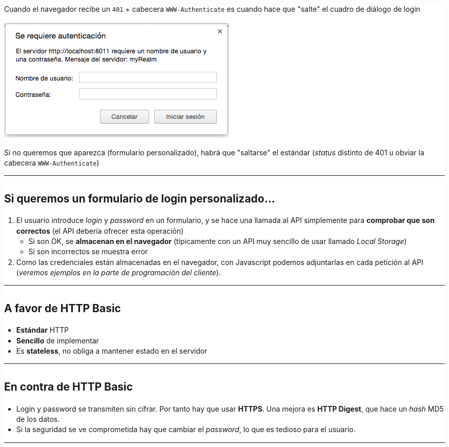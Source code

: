 
Cuando el navegador recibe un `401` + cabecera `WWW-Authenticate` es cuando hace que "salte" el cuadro de diálogo de login

![](img_3/ventana_login.png)

Si no queremos que aparezca (formulario personalizado), habrá que "saltarse" el estándar (*status* distinto de 401 u obviar la cabecera `WWW-Authenticate`)

---


## Si queremos un formulario de login personalizado...

1. El usuario introduce *login* y *password* en un formulario, y se hace una llamada al API simplemente para **comprobar que son correctos** (el API debería ofrecer esta operación)
    - Si son OK, se **almacenan en el navegador** (típicamente con un API muy sencillo de usar llamado *Local Storage*)
    - Si son incorrectos se muestra error
2. Como las credenciales están almacenadas en el navegador, con Javascript podemos adjuntarlas en cada petición al API (*veremos ejemplos en la parte de programación del cliente*).

---

## A favor de HTTP Basic

- **Estándar** HTTP
- **Sencillo** de implementar
- Es **stateless**, no obliga a mantener estado en el servidor

---

## En contra de HTTP Basic

- Login y password se transmiten sin cifrar. Por tanto hay que usar **HTTPS**. Una mejora es **HTTP Digest**, que hace un _hash_ MD5 de los datos.
- Si la seguridad se ve comprometida hay que cambiar el *password*, lo que es tedioso para el usuario.

---

